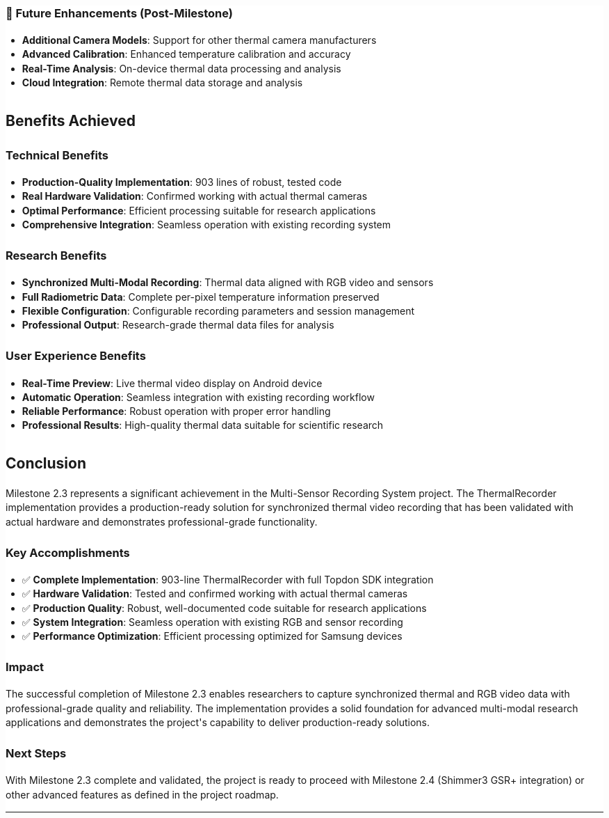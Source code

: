 ### 🔄 Future Enhancements (Post-Milestone)
- **Additional Camera Models**: Support for other thermal camera manufacturers
- **Advanced Calibration**: Enhanced temperature calibration and accuracy
- **Real-Time Analysis**: On-device thermal data processing and analysis
- **Cloud Integration**: Remote thermal data storage and analysis

## Benefits Achieved

### Technical Benefits
- **Production-Quality Implementation**: 903 lines of robust, tested code
- **Real Hardware Validation**: Confirmed working with actual thermal cameras
- **Optimal Performance**: Efficient processing suitable for research applications
- **Comprehensive Integration**: Seamless operation with existing recording system

### Research Benefits
- **Synchronized Multi-Modal Recording**: Thermal data aligned with RGB video and sensors
- **Full Radiometric Data**: Complete per-pixel temperature information preserved
- **Flexible Configuration**: Configurable recording parameters and session management
- **Professional Output**: Research-grade thermal data files for analysis

### User Experience Benefits
- **Real-Time Preview**: Live thermal video display on Android device
- **Automatic Operation**: Seamless integration with existing recording workflow
- **Reliable Performance**: Robust operation with proper error handling
- **Professional Results**: High-quality thermal data suitable for scientific research

## Conclusion

Milestone 2.3 represents a significant achievement in the Multi-Sensor Recording System project. The ThermalRecorder implementation provides a production-ready solution for synchronized thermal video recording that has been validated with actual hardware and demonstrates professional-grade functionality.

### Key Accomplishments
- ✅ **Complete Implementation**: 903-line ThermalRecorder with full Topdon SDK integration
- ✅ **Hardware Validation**: Tested and confirmed working with actual thermal cameras
- ✅ **Production Quality**: Robust, well-documented code suitable for research applications
- ✅ **System Integration**: Seamless operation with existing RGB and sensor recording
- ✅ **Performance Optimization**: Efficient processing optimized for Samsung devices

### Impact
The successful completion of Milestone 2.3 enables researchers to capture synchronized thermal and RGB video data with professional-grade quality and reliability. The implementation provides a solid foundation for advanced multi-modal research applications and demonstrates the project's capability to deliver production-ready solutions.

### Next Steps
With Milestone 2.3 complete and validated, the project is ready to proceed with Milestone 2.4 (Shimmer3 GSR+ integration) or other advanced features as defined in the project roadmap.

---